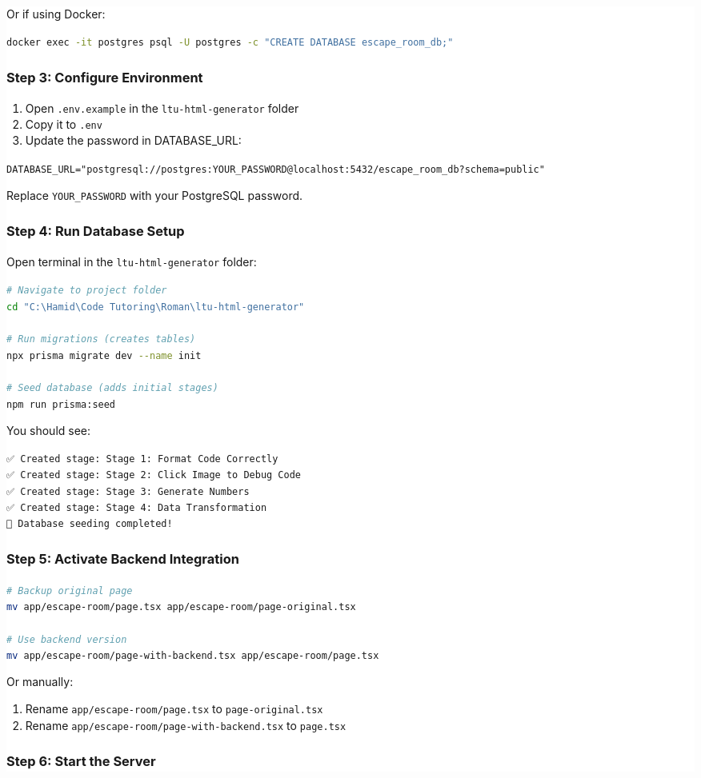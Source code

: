 Or if using Docker:
```bash
docker exec -it postgres psql -U postgres -c "CREATE DATABASE escape_room_db;"
```

### Step 3: Configure Environment

1. Open `.env.example` in the `ltu-html-generator` folder
2. Copy it to `.env`
3. Update the password in DATABASE_URL:

```env
DATABASE_URL="postgresql://postgres:YOUR_PASSWORD@localhost:5432/escape_room_db?schema=public"
```

Replace `YOUR_PASSWORD` with your PostgreSQL password.

### Step 4: Run Database Setup

Open terminal in the `ltu-html-generator` folder:

```bash
# Navigate to project folder
cd "C:\Hamid\Code Tutoring\Roman\ltu-html-generator"

# Run migrations (creates tables)
npx prisma migrate dev --name init

# Seed database (adds initial stages)
npm run prisma:seed
```

You should see:
```
✅ Created stage: Stage 1: Format Code Correctly
✅ Created stage: Stage 2: Click Image to Debug Code
✅ Created stage: Stage 3: Generate Numbers
✅ Created stage: Stage 4: Data Transformation
🎉 Database seeding completed!
```

### Step 5: Activate Backend Integration

```bash
# Backup original page
mv app/escape-room/page.tsx app/escape-room/page-original.tsx

# Use backend version
mv app/escape-room/page-with-backend.tsx app/escape-room/page.tsx
```

Or manually:
1. Rename `app/escape-room/page.tsx` to `page-original.tsx`
2. Rename `app/escape-room/page-with-backend.tsx` to `page.tsx`

### Step 6: Start the Server
